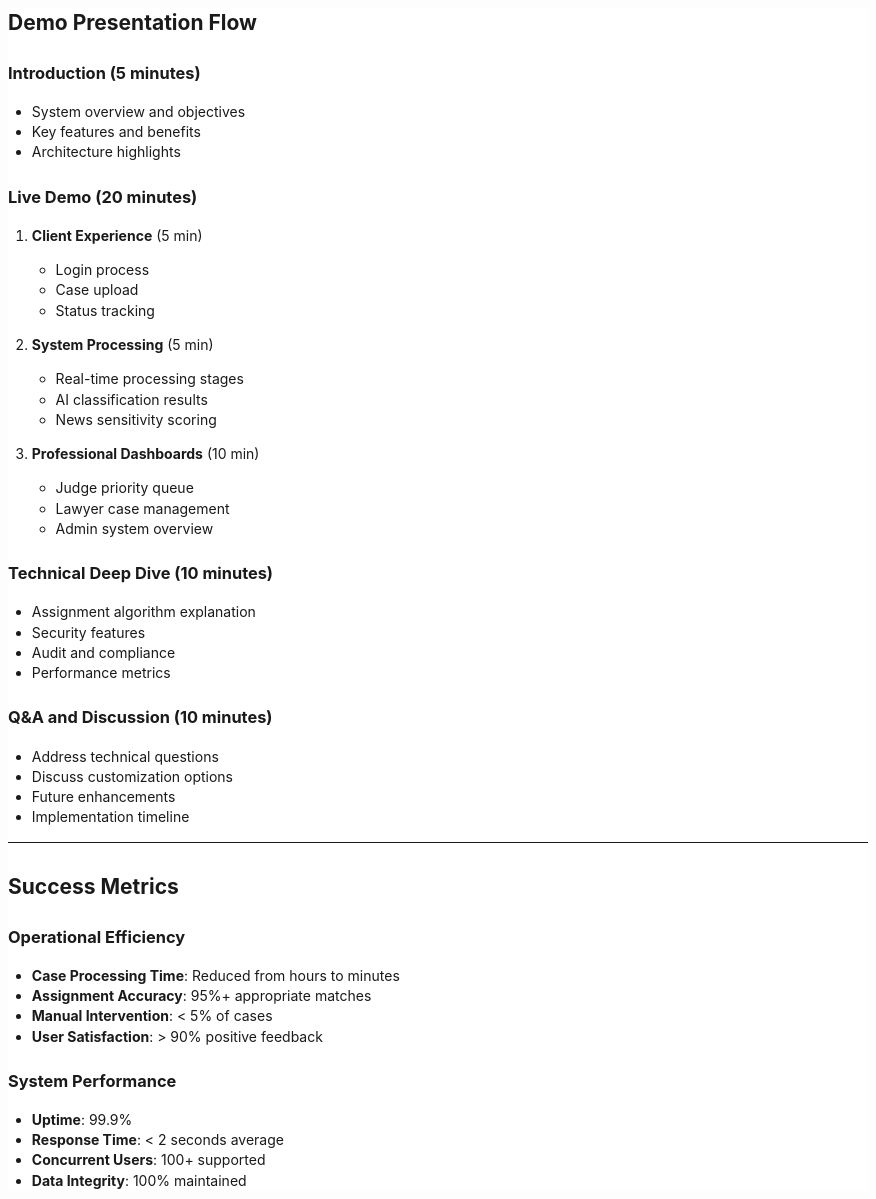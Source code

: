 
## Demo Presentation Flow

### Introduction (5 minutes)
- System overview and objectives
- Key features and benefits
- Architecture highlights

### Live Demo (20 minutes)
1. **Client Experience** (5 min)
   - Login process
   - Case upload
   - Status tracking

2. **System Processing** (5 min)
   - Real-time processing stages
   - AI classification results
   - News sensitivity scoring

3. **Professional Dashboards** (10 min)
   - Judge priority queue
   - Lawyer case management
   - Admin system overview

### Technical Deep Dive (10 minutes)
- Assignment algorithm explanation
- Security features
- Audit and compliance
- Performance metrics

### Q&A and Discussion (10 minutes)
- Address technical questions
- Discuss customization options
- Future enhancements
- Implementation timeline

---

## Success Metrics

### Operational Efficiency
- **Case Processing Time**: Reduced from hours to minutes
- **Assignment Accuracy**: 95%+ appropriate matches
- **Manual Intervention**: < 5% of cases
- **User Satisfaction**: > 90% positive feedback

### System Performance
- **Uptime**: 99.9%
- **Response Time**: < 2 seconds average
- **Concurrent Users**: 100+ supported
- **Data Integrity**: 100% maintained

